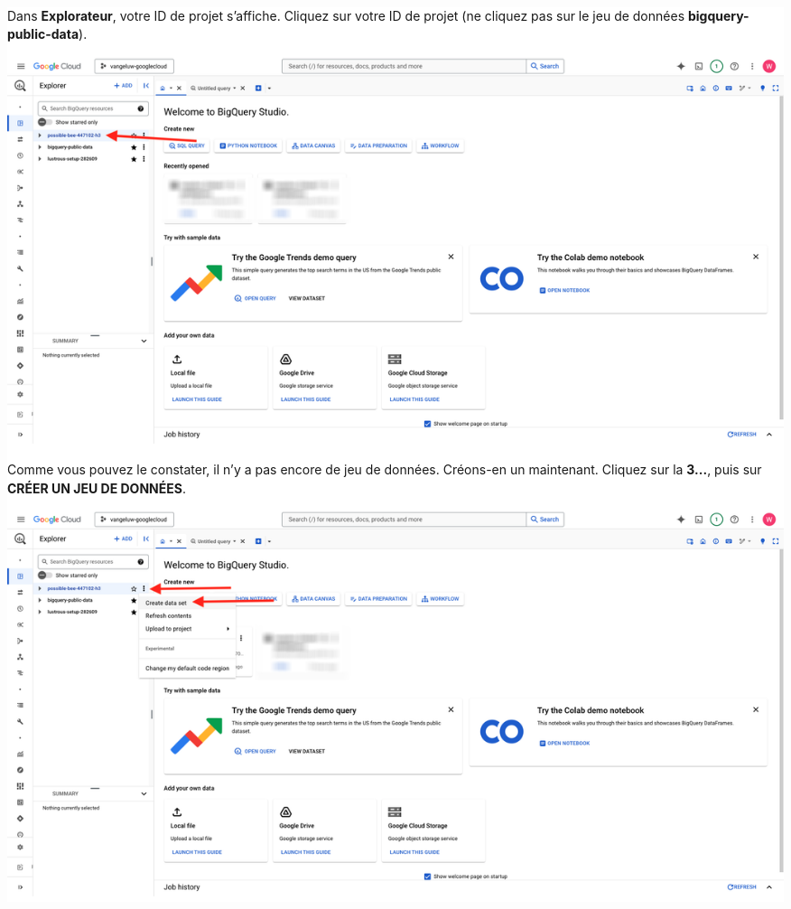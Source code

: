 
Dans **Explorateur**, votre ID de projet s’affiche. Cliquez sur votre ID de projet (ne cliquez pas sur le jeu de données **bigquery-public-data**).

![demo](./images/ex32.png)

Comme vous pouvez le constater, il n’y a pas encore de jeu de données. Créons-en un maintenant.
Cliquez sur la **3...**, puis sur **CRÉER UN JEU DE DONNÉES**.

![demo](./images/ex34.png)

